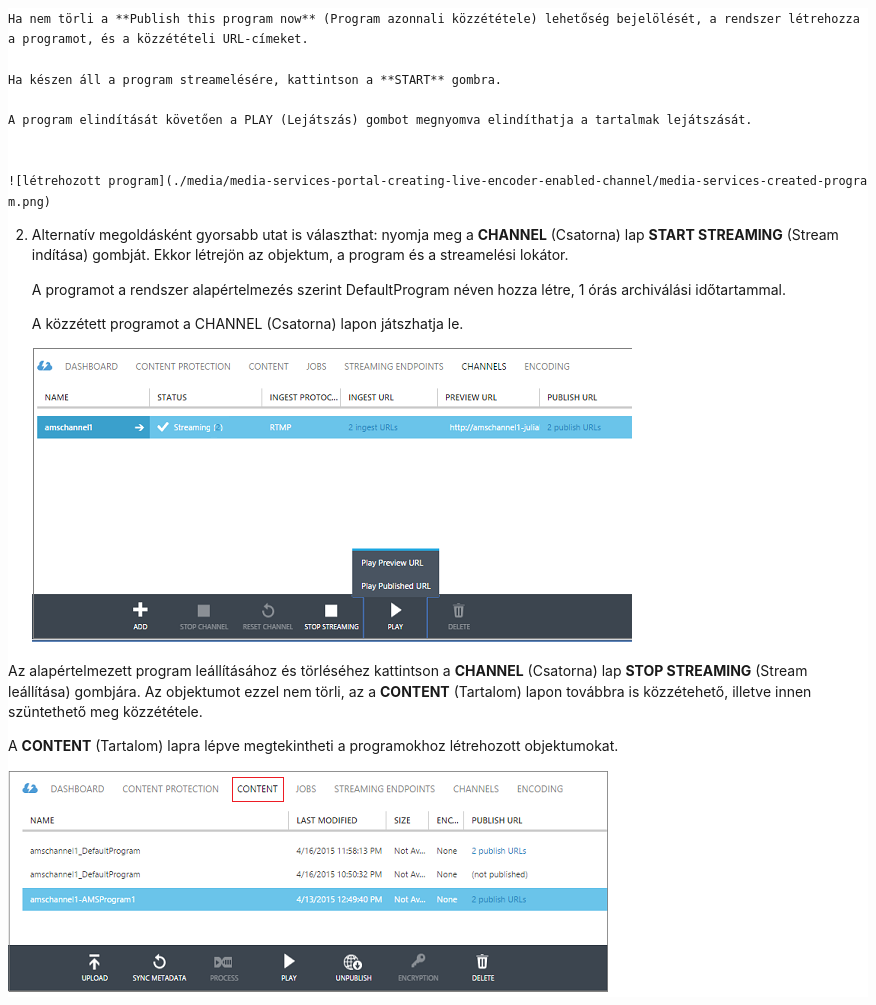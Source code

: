     Ha nem törli a **Publish this program now** (Program azonnali közzététele) lehetőség bejelölését, a rendszer létrehozza a programot, és a közzétételi URL-címeket.
    
    Ha készen áll a program streamelésére, kattintson a **START** gombra.

    A program elindítását követően a PLAY (Lejátszás) gombot megnyomva elindíthatja a tartalmak lejátszását.


    ![létrehozott program](./media/media-services-portal-creating-live-encoder-enabled-channel/media-services-created-program.png)

2. Alternatív megoldásként gyorsabb utat is választhat: nyomja meg a **CHANNEL** (Csatorna) lap **START STREAMING** (Stream indítása) gombját. Ekkor létrejön az objektum, a program és a streamelési lokátor.

    A programot a rendszer alapértelmezés szerint DefaultProgram néven hozza létre, 1 órás archiválási időtartammal.

    A közzétett programot a CHANNEL (Csatorna) lapon játszhatja le. 

    ![csatorna közzététele](./media/media-services-portal-creating-live-encoder-enabled-channel/media-services-channel-play.png)


Az alapértelmezett program leállításához és törléséhez kattintson a **CHANNEL** (Csatorna) lap **STOP STREAMING** (Stream leállítása) gombjára. Az objektumot ezzel nem törli, az a **CONTENT** (Tartalom) lapon továbbra is közzétehető, illetve innen szüntethető meg közzététele.

A **CONTENT** (Tartalom) lapra lépve megtekintheti a programokhoz létrehozott objektumokat.

![tartalmak objektumai](./media/media-services-portal-creating-live-encoder-enabled-channel/media-services-content-assets.png)
